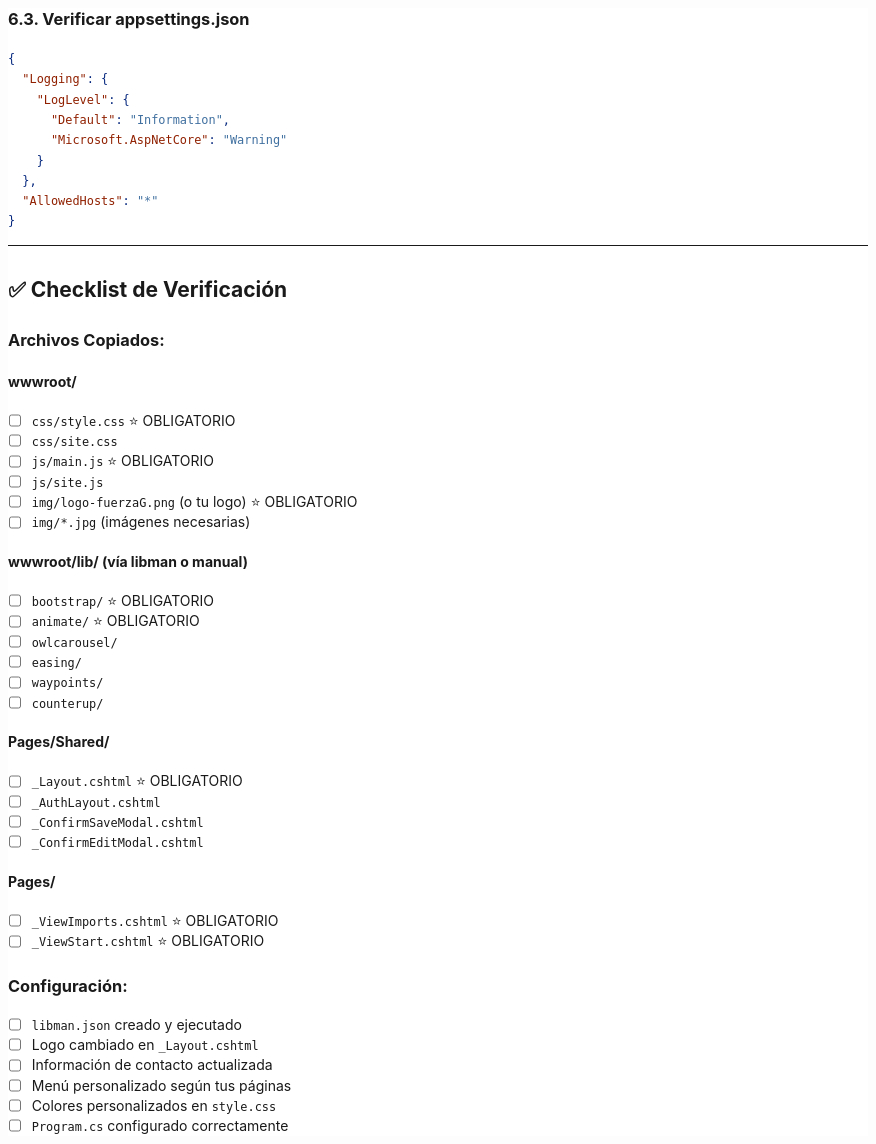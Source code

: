 ### 6.3. Verificar appsettings.json

```json
{
  "Logging": {
    "LogLevel": {
      "Default": "Information",
      "Microsoft.AspNetCore": "Warning"
    }
  },
  "AllowedHosts": "*"
}
```

---

## ✅ Checklist de Verificación

### Archivos Copiados:

#### wwwroot/
- [ ] `css/style.css` ⭐ OBLIGATORIO
- [ ] `css/site.css`
- [ ] `js/main.js` ⭐ OBLIGATORIO
- [ ] `js/site.js`
- [ ] `img/logo-fuerzaG.png` (o tu logo) ⭐ OBLIGATORIO
- [ ] `img/*.jpg` (imágenes necesarias)

#### wwwroot/lib/ (vía libman o manual)
- [ ] `bootstrap/` ⭐ OBLIGATORIO
- [ ] `animate/` ⭐ OBLIGATORIO
- [ ] `owlcarousel/`
- [ ] `easing/`
- [ ] `waypoints/`
- [ ] `counterup/`

#### Pages/Shared/
- [ ] `_Layout.cshtml` ⭐ OBLIGATORIO
- [ ] `_AuthLayout.cshtml`
- [ ] `_ConfirmSaveModal.cshtml`
- [ ] `_ConfirmEditModal.cshtml`

#### Pages/
- [ ] `_ViewImports.cshtml` ⭐ OBLIGATORIO
- [ ] `_ViewStart.cshtml` ⭐ OBLIGATORIO

### Configuración:
- [ ] `libman.json` creado y ejecutado
- [ ] Logo cambiado en `_Layout.cshtml`
- [ ] Información de contacto actualizada
- [ ] Menú personalizado según tus páginas
- [ ] Colores personalizados en `style.css`
- [ ] `Program.cs` configurado correctamente
